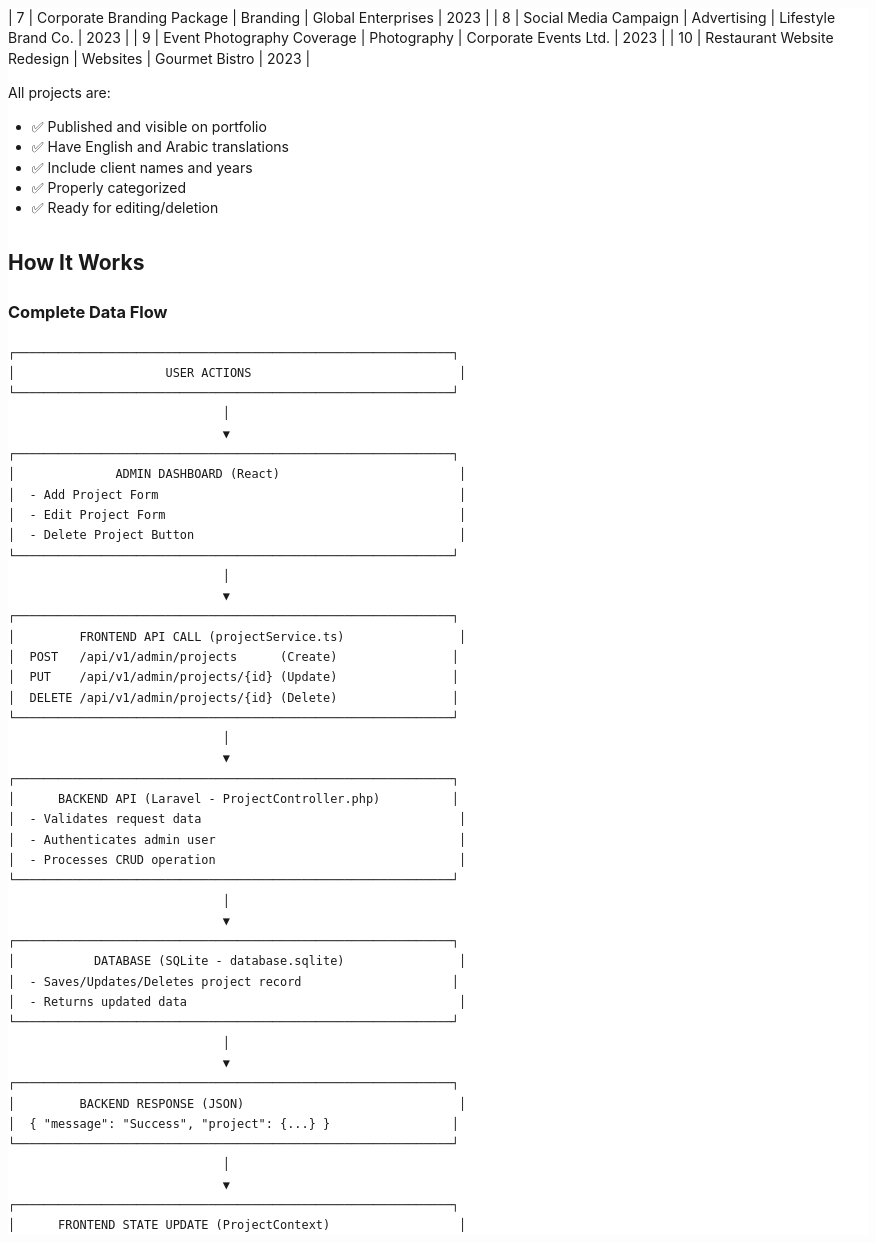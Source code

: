 | 7 | Corporate Branding Package | Branding | Global Enterprises | 2023 |
| 8 | Social Media Campaign | Advertising | Lifestyle Brand Co. | 2023 |
| 9 | Event Photography Coverage | Photography | Corporate Events Ltd. | 2023 |
| 10 | Restaurant Website Redesign | Websites | Gourmet Bistro | 2023 |

All projects are:
- ✅ Published and visible on portfolio
- ✅ Have English and Arabic translations
- ✅ Include client names and years
- ✅ Properly categorized
- ✅ Ready for editing/deletion

## How It Works

### Complete Data Flow

```
┌─────────────────────────────────────────────────────────────┐
│                     USER ACTIONS                             │
└─────────────────────────────────────────────────────────────┘
                              │
                              ▼
┌─────────────────────────────────────────────────────────────┐
│              ADMIN DASHBOARD (React)                         │
│  - Add Project Form                                          │
│  - Edit Project Form                                         │
│  - Delete Project Button                                     │
└─────────────────────────────────────────────────────────────┘
                              │
                              ▼
┌─────────────────────────────────────────────────────────────┐
│         FRONTEND API CALL (projectService.ts)                │
│  POST   /api/v1/admin/projects      (Create)                │
│  PUT    /api/v1/admin/projects/{id} (Update)                │
│  DELETE /api/v1/admin/projects/{id} (Delete)                │
└─────────────────────────────────────────────────────────────┘
                              │
                              ▼
┌─────────────────────────────────────────────────────────────┐
│      BACKEND API (Laravel - ProjectController.php)          │
│  - Validates request data                                    │
│  - Authenticates admin user                                  │
│  - Processes CRUD operation                                  │
└─────────────────────────────────────────────────────────────┘
                              │
                              ▼
┌─────────────────────────────────────────────────────────────┐
│           DATABASE (SQLite - database.sqlite)                │
│  - Saves/Updates/Deletes project record                     │
│  - Returns updated data                                      │
└─────────────────────────────────────────────────────────────┘
                              │
                              ▼
┌─────────────────────────────────────────────────────────────┐
│         BACKEND RESPONSE (JSON)                              │
│  { "message": "Success", "project": {...} }                 │
└─────────────────────────────────────────────────────────────┘
                              │
                              ▼
┌─────────────────────────────────────────────────────────────┐
│      FRONTEND STATE UPDATE (ProjectContext)                  │
```